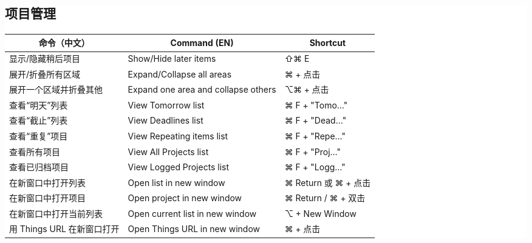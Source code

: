 ## 项目管理
| 命令（中文） | Command (EN) | Shortcut |
|---|---|---|
| 显示/隐藏稍后项目 | Show/Hide later items | ⇧⌘ E |
| 展开/折叠所有区域 | Expand/Collapse all areas | ⌘ + 点击 |
| 展开一个区域并折叠其他 | Expand one area and collapse others | ⌥⌘ + 点击 |
| 查看“明天”列表 | View Tomorrow list | ⌘ F + "Tomo…" |
| 查看“截止”列表 | View Deadlines list | ⌘ F + "Dead…" |
| 查看“重复”项目 | View Repeating items list | ⌘ F + "Repe…" |
| 查看所有项目 | View All Projects list | ⌘ F + "Proj…" |
| 查看已归档项目 | View Logged Projects list | ⌘ F + "Logg…" |
| 在新窗口中打开列表 | Open list in new window | ⌘ Return 或 ⌘ + 点击 |
| 在新窗口中打开项目 | Open project in new window | ⌘ Return / ⌘ + 双击 |
| 在新窗口中打开当前列表 | Open current list in new window | ⌥ + New Window |
| 用 Things URL 在新窗口打开 | Open Things URL in new window | ⌘ + 点击 |

